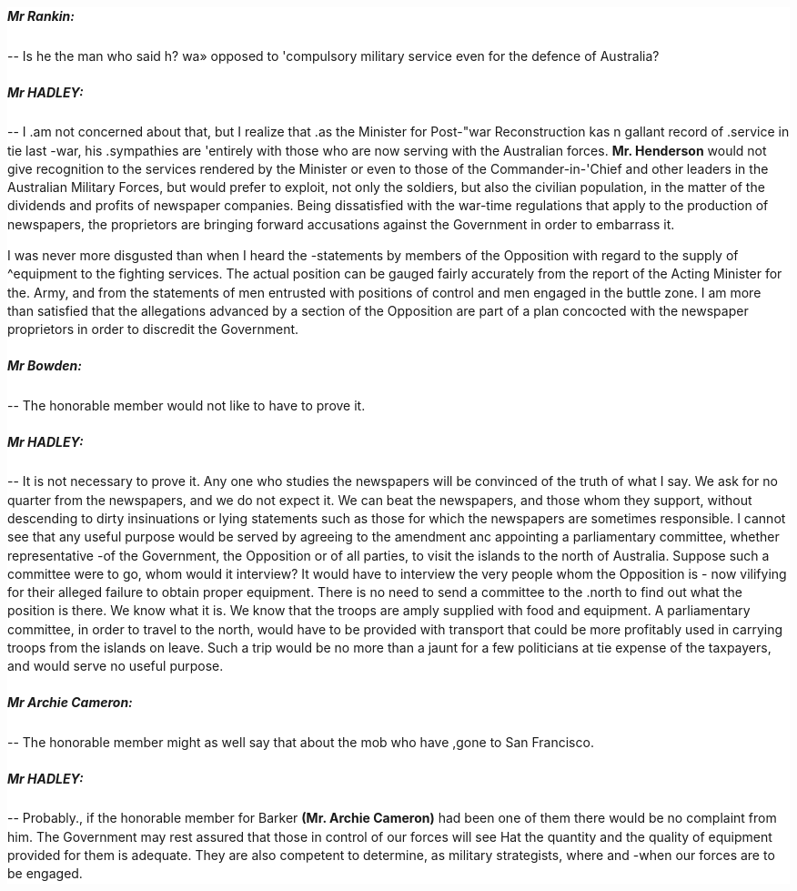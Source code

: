 ##### Mr Rankin:

-- Is he the man who said h? wa» opposed to 'compulsory military service even for the defence of Australia? 

##### Mr HADLEY:

-- I .am not concerned about that, but I realize that .as the Minister for Post-"war Reconstruction kas n gallant record of .service in tie last -war, his .sympathies are 'entirely with those who are now serving with the Australian forces.  **Mr. Henderson**  would not give recognition to the services rendered by the Minister or even to those of the Commander-in-'Chief and other leaders in the Australian Military Forces, but would prefer to exploit, not only the soldiers, but also the civilian population, in the matter of the dividends and profits of newspaper companies. Being dissatisfied with the war-time regulations that apply to the production of newspapers, the proprietors are bringing forward accusations against the Government in order to embarrass it. 

I was never more disgusted than when I heard the -statements by members of the Opposition with regard to the supply of ^equipment to the fighting services. The actual position can be gauged fairly accurately from the report of the Acting Minister for the. Army, and from the statements of men entrusted with positions of control and men engaged in the buttle zone. I am more than satisfied that the allegations advanced by a section of the Opposition are part of a plan concocted with the newspaper proprietors in order to discredit the Government. 

##### Mr Bowden:

-- The honorable member would not like to have to prove it. 

##### Mr HADLEY:

-- It is not necessary to prove it. Any one who studies the newspapers will be convinced of the truth of what I say. We ask for no quarter from  the  newspapers, and we do not expect it. We can beat the newspapers, and those  whom  they support, without descending to dirty insinuations or lying statements such as those for which the newspapers are sometimes responsible. I cannot see that any useful purpose would be served by agreeing to the amendment anc appointing a parliamentary committee, whether representative -of the Government, the Opposition or of all parties, to visit the islands to the north of Australia. Suppose such a committee were to go, whom would it interview? It would have to interview the very people whom the Opposition is - now vilifying for their alleged failure to obtain proper equipment. There is no need to send a committee to the .north to find out what the position is there. We know what it is. We know that the troops are amply supplied with food and equipment. A parliamentary committee, in order to travel to the north, would have to be provided with transport that could be more profitably used in carrying troops from the islands on leave. Such a trip would be no more than a jaunt for a few politicians at tie expense of the taxpayers, and would serve no useful purpose. 

##### Mr Archie Cameron:

-- The honorable member might as well say that about the mob who have ,gone to San Francisco. 

##### Mr HADLEY:

-- Probably., if the honorable member for Barker  **(Mr. Archie Cameron)**  had been one of them there would be no complaint from him.  The Government may rest assured that those in control of our forces will see Hat the quantity and the quality of equipment provided for them is adequate. They are also competent to determine, as military strategists, where and -when our forces are to be engaged. 
